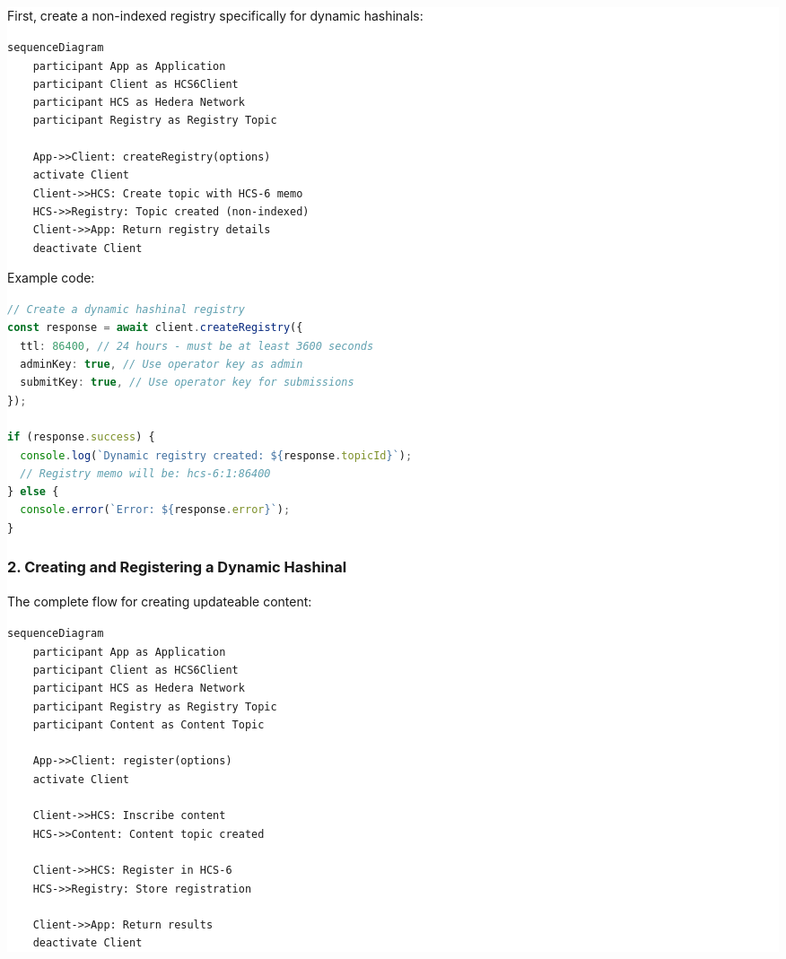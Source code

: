 First, create a non-indexed registry specifically for dynamic hashinals:

```mermaid
sequenceDiagram
    participant App as Application
    participant Client as HCS6Client
    participant HCS as Hedera Network
    participant Registry as Registry Topic
    
    App->>Client: createRegistry(options)
    activate Client
    Client->>HCS: Create topic with HCS-6 memo
    HCS->>Registry: Topic created (non-indexed)
    Client->>App: Return registry details
    deactivate Client
```

Example code:

```typescript
// Create a dynamic hashinal registry
const response = await client.createRegistry({
  ttl: 86400, // 24 hours - must be at least 3600 seconds
  adminKey: true, // Use operator key as admin
  submitKey: true, // Use operator key for submissions
});

if (response.success) {
  console.log(`Dynamic registry created: ${response.topicId}`);
  // Registry memo will be: hcs-6:1:86400
} else {
  console.error(`Error: ${response.error}`);
}
```

### 2. Creating and Registering a Dynamic Hashinal

The complete flow for creating updateable content:

```mermaid
sequenceDiagram
    participant App as Application
    participant Client as HCS6Client
    participant HCS as Hedera Network
    participant Registry as Registry Topic
    participant Content as Content Topic
    
    App->>Client: register(options)
    activate Client
    
    Client->>HCS: Inscribe content
    HCS->>Content: Content topic created
    
    Client->>HCS: Register in HCS-6
    HCS->>Registry: Store registration
    
    Client->>App: Return results
    deactivate Client
```
